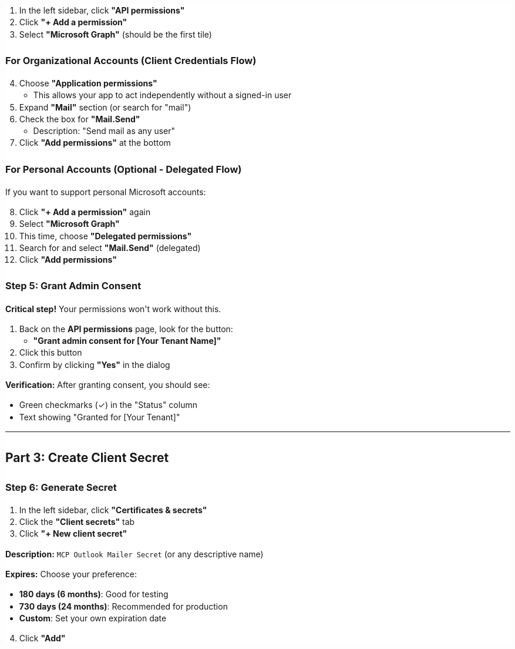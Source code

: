 1. In the left sidebar, click **"API permissions"**
2. Click **"+ Add a permission"**
3. Select **"Microsoft Graph"** (should be the first tile)

### For Organizational Accounts (Client Credentials Flow)

4. Choose **"Application permissions"**
   - This allows your app to act independently without a signed-in user
5. Expand **"Mail"** section (or search for "mail")
6. Check the box for **"Mail.Send"**
   - Description: "Send mail as any user"
7. Click **"Add permissions"** at the bottom

### For Personal Accounts (Optional - Delegated Flow)

If you want to support personal Microsoft accounts:

8. Click **"+ Add a permission"** again
9. Select **"Microsoft Graph"**
10. This time, choose **"Delegated permissions"**
11. Search for and select **"Mail.Send"** (delegated)
12. Click **"Add permissions"**

### Step 5: Grant Admin Consent

**Critical step!** Your permissions won't work without this.

1. Back on the **API permissions** page, look for the button:
   - **"Grant admin consent for [Your Tenant Name]"**
2. Click this button
3. Confirm by clicking **"Yes"** in the dialog

**Verification:** After granting consent, you should see:
- Green checkmarks (✓) in the "Status" column
- Text showing "Granted for [Your Tenant]"

---

## Part 3: Create Client Secret

### Step 6: Generate Secret

1. In the left sidebar, click **"Certificates & secrets"**
2. Click the **"Client secrets"** tab
3. Click **"+ New client secret"**

**Description:** `MCP Outlook Mailer Secret` (or any descriptive name)

**Expires:** Choose your preference:
- **180 days (6 months)**: Good for testing
- **730 days (24 months)**: Recommended for production
- **Custom**: Set your own expiration date

4. Click **"Add"**
